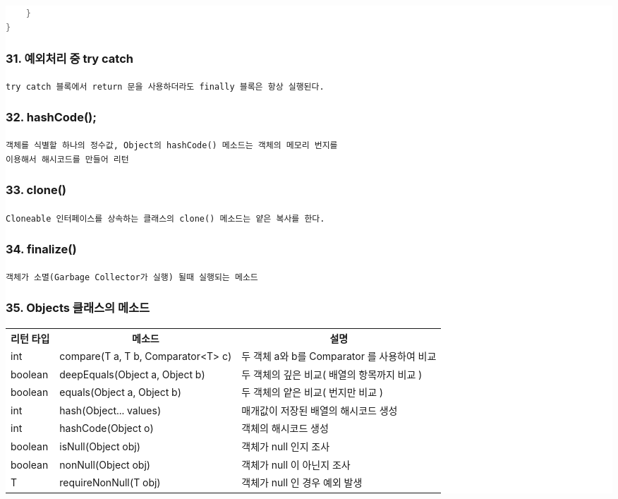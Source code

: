 ```java
    }
}
```
    
### 31. 예외처리 중 try catch
    try catch 블록에서 return 문을 사용하더라도 finally 블록은 항상 실행된다.
### 32. hashCode();
    객체를 식별할 하나의 정수값, Object의 hashCode() 메소드는 객체의 메모리 번지를
    이용해서 해시코드를 만들어 리턴
### 33. clone()
    Cloneable 인터페이스를 상속하는 클래스의 clone() 메소드는 얕은 복사를 한다.
### 34. finalize()
    객체가 소멸(Garbage Collector가 실행) 될때 실행되는 메소드
### 35. Objects 클래스의 메소드
<table>
    <tr>
        <th>리턴 타입</th>
        <th>메소드</th>
        <th>설명</th>
    </tr>
    <tr>
        <td>int</td>
        <td>compare(T a, T b, Comparator&lt;T&gt; c)</td>
        <td>두 객체 a와 b를 Comparator 를 사용하여 비교</td>
    </tr>
    <tr>
        <td>boolean</td>
        <td>deepEquals(Object a, Object b)</td>
        <td>두 객체의 깊은 비교( 배열의 항목까지 비교 )</td>
    </tr>
    <tr>
        <td>boolean</td>
        <td>equals(Object a, Object b)</td>
        <td>두 객체의 얕은 비교( 번지만 비교 )</td>
    </tr>
    <tr>
        <td>int</td>
        <td>hash(Object... values)</td>
        <td>매개값이 저장된 배열의 해시코드 생성</td>
    </tr>
    <tr>
        <td>int</td>
        <td>hashCode(Object o)</td>
        <td>객체의 해시코드 생성</td>
    </tr>
    <tr>
        <td>boolean</td>
        <td>isNull(Object obj)</td>
        <td>객체가 null 인지 조사</td>
    </tr>
    <tr>
        <td>boolean</td>
        <td>nonNull(Object obj)</td>
        <td>객체가 null 이 아닌지 조사</td>
    </tr>
    <tr>
        <td>T</td>
        <td>requireNonNull(T obj)</td>
        <td>객체가 null 인 경우 예외 발생</td>
    </tr>
